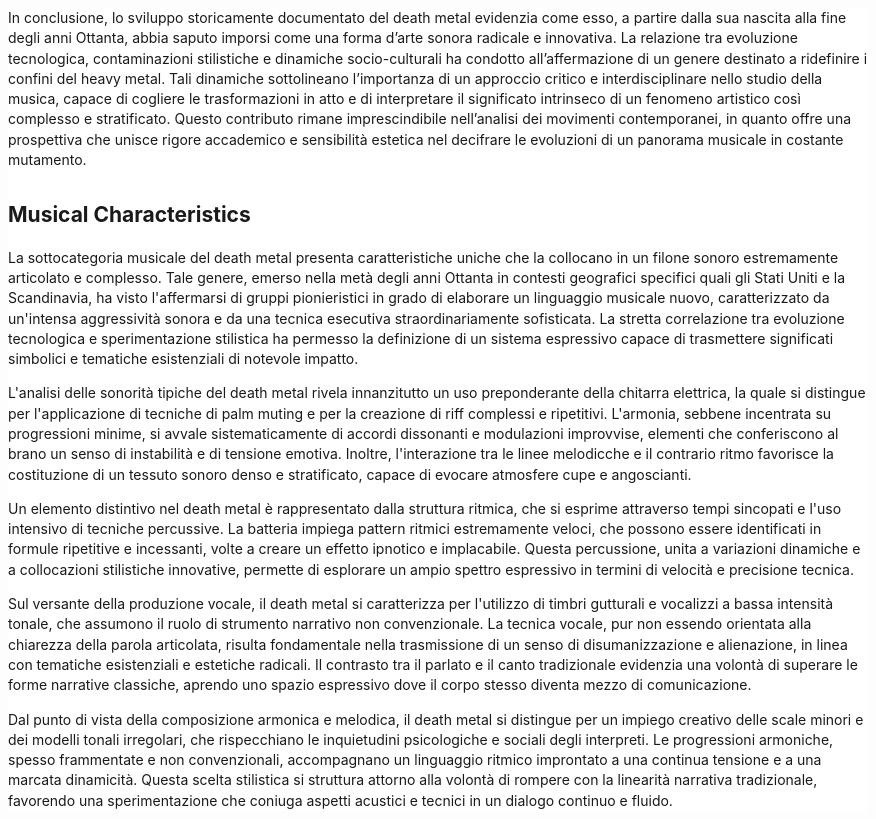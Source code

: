 In conclusione, lo sviluppo storicamente documentato del death metal evidenzia come esso, a partire
dalla sua nascita alla fine degli anni Ottanta, abbia saputo imporsi come una forma d’arte sonora
radicale e innovativa. La relazione tra evoluzione tecnologica, contaminazioni stilistiche e
dinamiche socio-culturali ha condotto all’affermazione di un genere destinato a ridefinire i confini
del heavy metal. Tali dinamiche sottolineano l’importanza di un approccio critico e
interdisciplinare nello studio della musica, capace di cogliere le trasformazioni in atto e di
interpretare il significato intrinseco di un fenomeno artistico così complesso e stratificato.
Questo contributo rimane imprescindibile nell’analisi dei movimenti contemporanei, in quanto offre
una prospettiva che unisce rigore accademico e sensibilità estetica nel decifrare le evoluzioni di
un panorama musicale in costante mutamento.

## Musical Characteristics

La sottocategoria musicale del death metal presenta caratteristiche uniche che la collocano in un
filone sonoro estremamente articolato e complesso. Tale genere, emerso nella metà degli anni Ottanta
in contesti geografici specifici quali gli Stati Uniti e la Scandinavia, ha visto l'affermarsi di
gruppi pionieristici in grado di elaborare un linguaggio musicale nuovo, caratterizzato da
un'intensa aggressività sonora e da una tecnica esecutiva straordinariamente sofisticata. La stretta
correlazione tra evoluzione tecnologica e sperimentazione stilistica ha permesso la definizione di
un sistema espressivo capace di trasmettere significati simbolici e tematiche esistenziali di
notevole impatto.

L'analisi delle sonorità tipiche del death metal rivela innanzitutto un uso preponderante della
chitarra elettrica, la quale si distingue per l'applicazione di tecniche di palm muting e per la
creazione di riff complessi e ripetitivi. L'armonia, sebbene incentrata su progressioni minime, si
avvale sistematicamente di accordi dissonanti e modulazioni improvvise, elementi che conferiscono al
brano un senso di instabilità e di tensione emotiva. Inoltre, l'interazione tra le linee melodicche
e il contrario ritmo favorisce la costituzione di un tessuto sonoro denso e stratificato, capace di
evocare atmosfere cupe e angoscianti.

Un elemento distintivo nel death metal è rappresentato dalla struttura ritmica, che si esprime
attraverso tempi sincopati e l'uso intensivo di tecniche percussive. La batteria impiega pattern
ritmici estremamente veloci, che possono essere identificati in formule ripetitive e incessanti,
volte a creare un effetto ipnotico e implacabile. Questa percussione, unita a variazioni dinamiche e
a collocazioni stilistiche innovative, permette di esplorare un ampio spettro espressivo in termini
di velocità e precisione tecnica.

Sul versante della produzione vocale, il death metal si caratterizza per l'utilizzo di timbri
gutturali e vocalizzi a bassa intensità tonale, che assumono il ruolo di strumento narrativo non
convenzionale. La tecnica vocale, pur non essendo orientata alla chiarezza della parola articolata,
risulta fondamentale nella trasmissione di un senso di disumanizzazione e alienazione, in linea con
tematiche esistenziali e estetiche radicali. Il contrasto tra il parlato e il canto tradizionale
evidenzia una volontà di superare le forme narrative classiche, aprendo uno spazio espressivo dove
il corpo stesso diventa mezzo di comunicazione.

Dal punto di vista della composizione armonica e melodica, il death metal si distingue per un
impiego creativo delle scale minori e dei modelli tonali irregolari, che rispecchiano le
inquietudini psicologiche e sociali degli interpreti. Le progressioni armoniche, spesso frammentate
e non convenzionali, accompagnano un linguaggio ritmico improntato a una continua tensione e a una
marcata dinamicità. Questa scelta stilistica si struttura attorno alla volontà di rompere con la
linearità narrativa tradizionale, favorendo una sperimentazione che coniuga aspetti acustici e
tecnici in un dialogo continuo e fluido.
